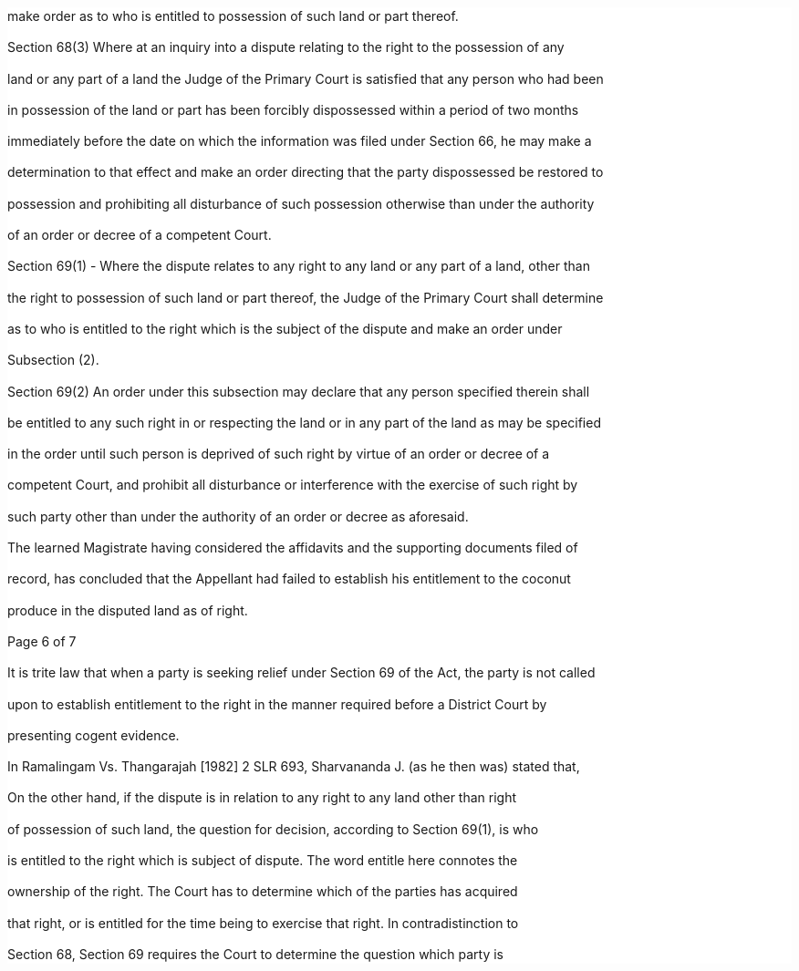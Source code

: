 make order as to who is entitled to possession of such land or part thereof.

Section 68(3) Where at an inquiry into a dispute relating to the right to the possession of any

land or any part of a land the Judge of the Primary Court is satisfied that any person who had been

in possession of the land or part has been forcibly dispossessed within a period of two months

immediately before the date on which the information was filed under Section 66, he may make a

determination to that effect and make an order directing that the party dispossessed be restored to

possession and prohibiting all disturbance of such possession otherwise than under the authority

of an order or decree of a competent Court.

Section 69(1) - Where the dispute relates to any right to any land or any part of a land, other than

the right to possession of such land or part thereof, the Judge of the Primary Court shall determine

as to who is entitled to the right which is the subject of the dispute and make an order under

Subsection (2).

Section 69(2) An order under this subsection may declare that any person specified therein shall

be entitled to any such right in or respecting the land or in any part of the land as may be specified

in the order until such person is deprived of such right by virtue of an order or decree of a

competent Court, and prohibit all disturbance or interference with the exercise of such right by

such party other than under the authority of an order or decree as aforesaid.

The learned Magistrate having considered the affidavits and the supporting documents filed of

record, has concluded that the Appellant had failed to establish his entitlement to the coconut

produce in the disputed land as of right.

Page 6 of 7

It is trite law that when a party is seeking relief under Section 69 of the Act, the party is not called

upon to establish entitlement to the right in the manner required before a District Court by

presenting cogent evidence.

In Ramalingam Vs. Thangarajah [1982] 2 SLR 693, Sharvananda J. (as he then was) stated that,

On the other hand, if the dispute is in relation to any right to any land other than right

of possession of such land, the question for decision, according to Section 69(1), is who

is entitled to the right which is subject of dispute. The word entitle here connotes the

ownership of the right. The Court has to determine which of the parties has acquired

that right, or is entitled for the time being to exercise that right. In contradistinction to

Section 68, Section 69 requires the Court to determine the question which party is
